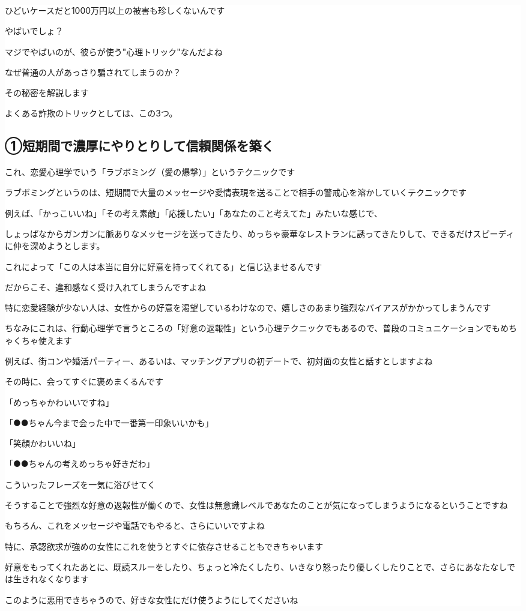 ひどいケースだと1000万円以上の被害も珍しくないんです


やばいでしょ？

マジでやばいのが、彼らが使う"心理トリック"なんだよね


なぜ普通の人があっさり騙されてしまうのか？

その秘密を解説します


よくある詐欺のトリックとしては、この3つ。


## ①短期間で濃厚にやりとりして信頼関係を築く

これ、恋愛心理学でいう「ラブボミング（愛の爆撃）」というテクニックです


ラブボミングというのは、短期間で大量のメッセージや愛情表現を送ることで相手の警戒心を溶かしていくテクニックです


例えば、「かっこいいね」「その考え素敵」「応援したい」「あなたのこと考えてた」みたいな感じで、

しょっぱなからガンガンに脈ありなメッセージを送ってきたり、めっちゃ豪華なレストランに誘ってきたりして、できるだけスピーディに仲を深めようとします。


これによって「この人は本当に自分に好意を持ってくれてる」と信じ込ませるんです


だからこそ、違和感なく受け入れてしまうんですよね

特に恋愛経験が少ない人は、女性からの好意を渇望しているわけなので、嬉しさのあまり強烈なバイアスがかかってしまうんです


ちなみにこれは、行動心理学で言うところの「好意の返報性」という心理テクニックでもあるので、普段のコミュニケーションでもめちゃくちゃ使えます

例えば、街コンや婚活パーティー、あるいは、マッチングアプリの初デートで、初対面の女性と話すとしますよね


その時に、会ってすぐに褒めまくるんです

「めっちゃかわいいですね」

「●●ちゃん今まで会った中で一番第一印象いいかも」

「笑顔かわいいね」

「●●ちゃんの考えめっちゃ好きだわ」


こういったフレーズを一気に浴びせてく

そうすることで強烈な好意の返報性が働くので、女性は無意識レベルであなたのことが気になってしまうようになるということですね


もちろん、これをメッセージや電話でもやると、さらにいいですよね

特に、承認欲求が強めの女性にこれを使うとすぐに依存させることもできちゃいます

好意をもってくれたあとに、既読スルーをしたり、ちょっと冷たくしたり、いきなり怒ったり優しくしたりことで、さらにあなたなしでは生きれなくなります


このように悪用できちゃうので、好きな女性にだけ使うようにしてくださいね


